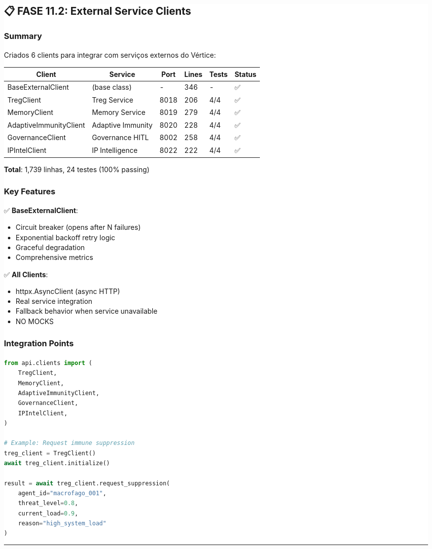 
## 📋 FASE 11.2: External Service Clients

### Summary

Criados 6 clients para integrar com serviços externos do Vértice:

| Client | Service | Port | Lines | Tests | Status |
|--------|---------|------|-------|-------|--------|
| BaseExternalClient | (base class) | - | 346 | - | ✅ |
| TregClient | Treg Service | 8018 | 206 | 4/4 | ✅ |
| MemoryClient | Memory Service | 8019 | 279 | 4/4 | ✅ |
| AdaptiveImmunityClient | Adaptive Immunity | 8020 | 228 | 4/4 | ✅ |
| GovernanceClient | Governance HITL | 8002 | 258 | 4/4 | ✅ |
| IPIntelClient | IP Intelligence | 8022 | 222 | 4/4 | ✅ |

**Total**: 1,739 linhas, 24 testes (100% passing)

### Key Features

✅ **BaseExternalClient**:
- Circuit breaker (opens after N failures)
- Exponential backoff retry logic
- Graceful degradation
- Comprehensive metrics

✅ **All Clients**:
- httpx.AsyncClient (async HTTP)
- Real service integration
- Fallback behavior when service unavailable
- NO MOCKS

### Integration Points

```python
from api.clients import (
    TregClient,
    MemoryClient,
    AdaptiveImmunityClient,
    GovernanceClient,
    IPIntelClient,
)

# Example: Request immune suppression
treg_client = TregClient()
await treg_client.initialize()

result = await treg_client.request_suppression(
    agent_id="macrofago_001",
    threat_level=0.8,
    current_load=0.9,
    reason="high_system_load"
)
```

---
